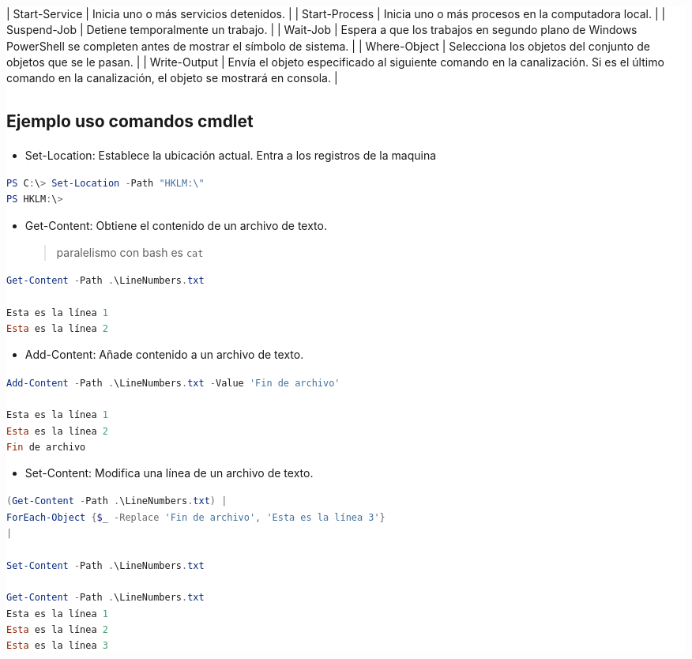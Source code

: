 | Start-Service     | Inicia uno o más servicios detenidos.                                                                                                               |
| Start-Process     | Inicia uno o más procesos en la computadora local.                                                                                                  |
| Suspend-Job       | Detiene temporalmente un trabajo.                                                                                                                   |
| Wait-Job          | Espera a que los trabajos en segundo plano de Windows PowerShell se completen antes de mostrar el símbolo de sistema.                               |
| Where-Object      | Selecciona los objetos del conjunto de objetos que se le pasan.                                                                                     |
| Write-Output      | Envía el objeto especificado al siguiente comando en la canalización. Si es el último comando en la canalización, el objeto se mostrará en consola. |

## Ejemplo uso comandos cmdlet <a id='c7a4'></a>

- Set-Location: Establece la ubicación actual.
  Entra a los registros de la maquina

```powershell
PS C:\> Set-Location -Path "HKLM:\"
PS HKLM:\>
```

- Get-Content: Obtiene el contenido de un archivo de texto.
  > paralelismo con bash es `cat`

```powershell
Get-Content -Path .\LineNumbers.txt

Esta es la línea 1
Esta es la línea 2
```

- Add-Content: Añade contenido a un archivo de texto.

```powershell
Add-Content -Path .\LineNumbers.txt -Value 'Fin de archivo'

Esta es la línea 1
Esta es la línea 2
Fin de archivo
```

- Set-Content: Modifica una línea de un archivo de texto.

```powershell
(Get-Content -Path .\LineNumbers.txt) |
ForEach-Object {$_ -Replace 'Fin de archivo', 'Esta es la línea 3'}
|

Set-Content -Path .\LineNumbers.txt

Get-Content -Path .\LineNumbers.txt
Esta es la línea 1
Esta es la línea 2
Esta es la línea 3
```

